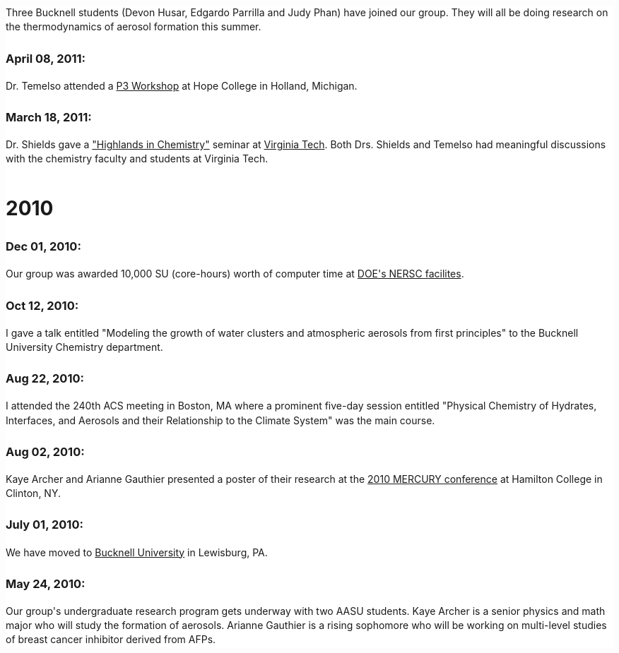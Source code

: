   
Three Bucknell students (Devon Husar, Edgardo Parrilla and Judy Phan) have joined our group. They will all be doing research on the thermodynamics of aerosol formation this summer.

### April 08, 2011:

  
Dr. Temelso attended a [P3 Workshop](http://www.hope.edu/P3/) at Hope College in Holland, Michigan.

### March 18, 2011:

  
Dr. Shields gave a ["Highlands in Chemistry"](http://www.chem.vt.edu/news/events/seminars/current-highlands-seminars.pdf) seminar at [Virginia Tech](http://www.chem.vt.edu/). Both Drs. Shields and Temelso had meaningful discussions with the chemistry faculty and students at Virginia Tech.

# 2010

### Dec 01, 2010:

  
Our group was awarded 10,000 SU (core-hours) worth of computer time at [DOE's NERSC facilites](http://www.nersc.gov).

### Oct 12, 2010:

  
I gave a talk entitled "Modeling the growth of water clusters and atmospheric aerosols from first principles" to the Bucknell University Chemistry department.

### Aug 22, 2010:

  
I attended the 240th ACS meeting in Boston, MA where a prominent five-day session entitled "Physical Chemistry of Hydrates, Interfaces, and Aerosols and their Relationship to the Climate System" was the main course.

### Aug 02, 2010:

  
Kaye Archer and Arianne Gauthier presented a poster of their research at the [2010 MERCURY conference](http://mercury.chem.hamilton.edu/modules/content/index.php?id=59) at Hamilton College in Clinton, NY.

### July 01, 2010:

  
We have moved to [Bucknell University](http://www.bucknell.edu) in Lewisburg, PA.

### May 24, 2010:

  
Our group's undergraduate research program gets underway with two AASU students. Kaye Archer is a senior physics and math major who will study the formation of aerosols. Arianne Gauthier is a rising sophomore who will be working on multi-level studies of breast cancer inhibitor derived from AFPs.
